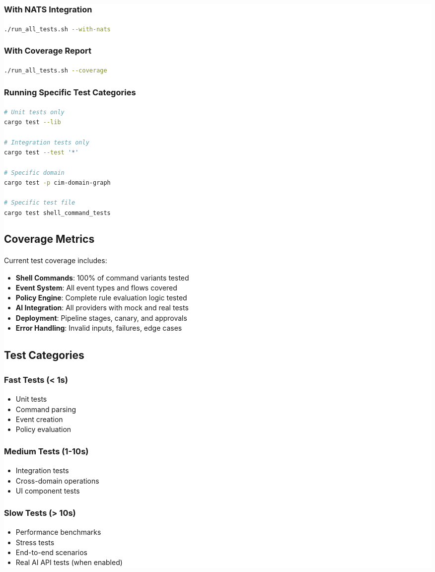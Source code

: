 ### With NATS Integration
```bash
./run_all_tests.sh --with-nats
```

### With Coverage Report
```bash
./run_all_tests.sh --coverage
```

### Running Specific Test Categories
```bash
# Unit tests only
cargo test --lib

# Integration tests only
cargo test --test '*'

# Specific domain
cargo test -p cim-domain-graph

# Specific test file
cargo test shell_command_tests
```

## Coverage Metrics

Current test coverage includes:

- **Shell Commands**: 100% of command variants tested
- **Event System**: All event types and flows covered
- **Policy Engine**: Complete rule evaluation logic tested
- **AI Integration**: All providers with mock and real tests
- **Deployment**: Pipeline stages, canary, and approvals
- **Error Handling**: Invalid inputs, failures, edge cases

## Test Categories

### Fast Tests (< 1s)
- Unit tests
- Command parsing
- Event creation
- Policy evaluation

### Medium Tests (1-10s)
- Integration tests
- Cross-domain operations
- UI component tests

### Slow Tests (> 10s)
- Performance benchmarks
- Stress tests
- End-to-end scenarios
- Real AI API tests (when enabled)
